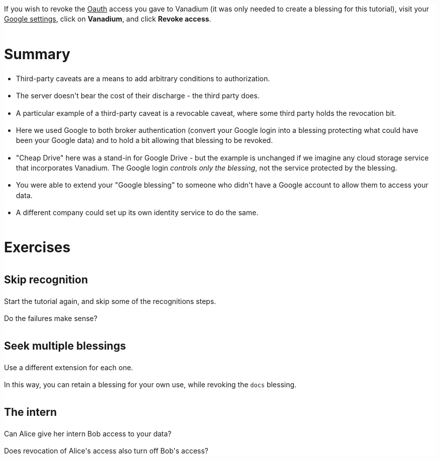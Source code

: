 If you wish to revoke the [Oauth] access you gave to Vanadium (it was
only needed to create a blessing for this tutorial), visit your
[Google settings], click on __Vanadium__, and click __Revoke access__.


# Summary

* Third-party caveats are a means to add arbitrary conditions to
  authorization.

* The server doesn't bear the cost of their discharge - the third
  party does.

* A particular example of a third-party caveat is a revocable caveat,
  where some third party holds the revocation bit.

* Here we used Google to both broker authentication (convert your
  Google login into a blessing protecting what could have been your
  Google data) and to hold a bit allowing that blessing to be revoked.

* "Cheap Drive" here was a stand-in for Google Drive - but the example
  is unchanged if we imagine any cloud storage service that
  incorporates Vanadium.  The Google login _controls only the
  blessing_, not the service protected by the blessing.

* You were able to extend your "Google blessing" to someone who didn't
  have a Google account to allow them to access your data.

* A different company could set up its own identity service to do
  the same.


# Exercises

## Skip recognition

Start the tutorial again, and skip some of the recognitions steps.

Do the failures make sense?

## Seek multiple blessings

Use a different extension for each one.

In this way, you can retain a blessing for your own use, while
revoking the `docs` blessing.

## The intern

Can Alice give her intern Bob access to your data?

Does revocation of Alice's access also turn off Bob's access?



[Permissions Authorizer]: /tutorials/security/permissions-authorizer.html
[blessing root]: /glossary.html#blessing-root
[blessing]: /glossary.html#blessing
[caveat.vdl]: https://github.com/vanadium/go.v23/blob/master/security/caveat.vdl
[caveats]: /glossary.html#caveat
[dev.v.io/auth]: https://dev.v.io/auth
[discharge]: /glossary.html#discharge
[discharger]: /glossary.html#discharger
[endpoint]: /glossary.html#endpoint
[first-party caveats]: /tutorials/security/first-party-caveats.html
[get-caveats-command]: /tutorials/security/principals-and-blessings.html#caveats
[Google account]: https://accounts.google.com
[google drive]: https://developers.google.com/drive/web
[google settings]: https://security.google.com/settings/security/permissions
[identity provider]: /glossary.html#identity-provider
[identityd]: /designdocs/identity-service.html
[oauth]: https://developers.google.com/accounts/docs/OAuth2InstalledApp
[permissions]: /glossary.html#permissions
[principal]: /glossary.html#principal
[self-blessing]: /glossary.html#self-blessing
[third-party caveat]: /glossary.html#third-party-caveat